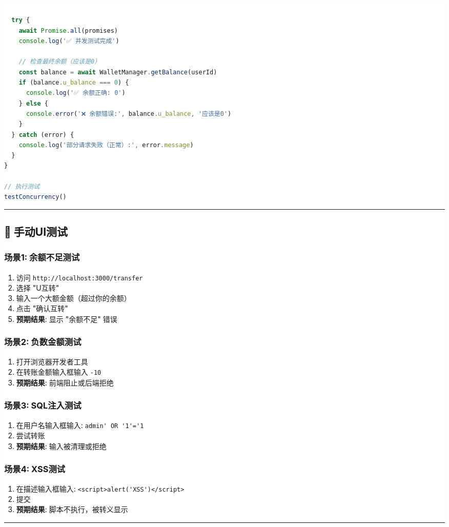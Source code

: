 ```javascript
  
  try {
    await Promise.all(promises)
    console.log('✅ 并发测试完成')
    
    // 检查最终余额（应该是0）
    const balance = await WalletManager.getBalance(userId)
    if (balance.u_balance === 0) {
      console.log('✅ 余额正确: 0')
    } else {
      console.error('❌ 余额错误:', balance.u_balance, '应该是0')
    }
  } catch (error) {
    console.log('部分请求失败（正常）:', error.message)
  }
}

// 执行测试
testConcurrency()
```

---

## 🎯 **手动UI测试**

### **场景1: 余额不足测试**

1. 访问 `http://localhost:3000/transfer`
2. 选择 "U互转"
3. 输入一个大额金额（超过你的余额）
4. 点击 "确认互转"
5. **预期结果**: 显示 "余额不足" 错误

### **场景2: 负数金额测试**

1. 打开浏览器开发者工具
2. 在转账金额输入框输入 `-10`
3. **预期结果**: 前端阻止或后端拒绝

### **场景3: SQL注入测试**

1. 在用户名输入框输入: `admin' OR '1'='1`
2. 尝试转账
3. **预期结果**: 输入被清理或拒绝

### **场景4: XSS测试**

1. 在描述输入框输入: `<script>alert('XSS')</script>`
2. 提交
3. **预期结果**: 脚本不执行，被转义显示

---